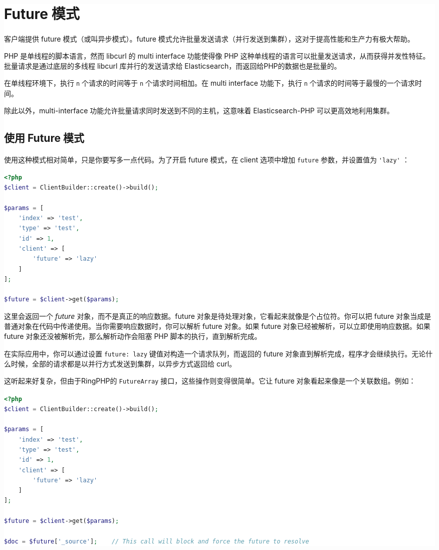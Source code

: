 # Future 模式

客户端提供 future 模式（或叫异步模式）。future 模式允许批量发送请求（并行发送到集群），这对于提高性能和生产力有极大帮助。

PHP 是单线程的脚本语言，然而 libcurl 的 multi interface 功能使得像 PHP 这种单线程的语言可以批量发送请求，从而获得并发性特征。批量请求是通过底层的多线程 libcurl 库并行的发送请求给 Elasticsearch，而返回给PHP的数据也是批量的。

在单线程环境下，执行 `n` 个请求的时间等于 `n` 个请求时间相加。在 multi interface 功能下，执行 `n` 个请求的时间等于最慢的一个请求时间。

除此以外，multi-interface 功能允许批量请求同时发送到不同的主机，这意味着 Elasticsearch-PHP 可以更高效地利用集群。

## 使用 Future 模式

使用这种模式相对简单，只是你要写多一点代码。为了开启 future 模式，在 client 选项中增加 `future` 参数，并设置值为 `'lazy'` ：

```php
<?php
$client = ClientBuilder::create()->build();

$params = [
    'index' => 'test',
    'type' => 'test',
    'id' => 1,
    'client' => [
        'future' => 'lazy'
    ]
];

$future = $client->get($params);
```

这里会返回一个 _future_ 对象，而不是真正的响应数据。future 对象是待处理对象，它看起来就像是个占位符。你可以把 future 对象当成是普通对象在代码中传递使用。当你需要响应数据时，你可以解析 future 对象。如果 future 对象已经被解析，可以立即使用响应数据。如果 future 对象还没被解析完，那么解析动作会阻塞 PHP 脚本的执行，直到解析完成。

在实际应用中，你可以通过设置 `future: lazy` 键值对构造一个请求队列，而返回的 future 对象直到解析完成，程序才会继续执行。无论什么时候，全部的请求都是以并行方式发送到集群，以异步方式返回给 curl。

这听起来好复杂，但由于RingPHP的 `FutureArray` 接口，这些操作则变得很简单。它让 future 对象看起来像是一个关联数组。例如：

```php
<?php
$client = ClientBuilder::create()->build();

$params = [
    'index' => 'test',
    'type' => 'test',
    'id' => 1,
    'client' => [
        'future' => 'lazy'
    ]
];

$future = $client->get($params);

$doc = $future['_source'];    // This call will block and force the future to resolve
```

